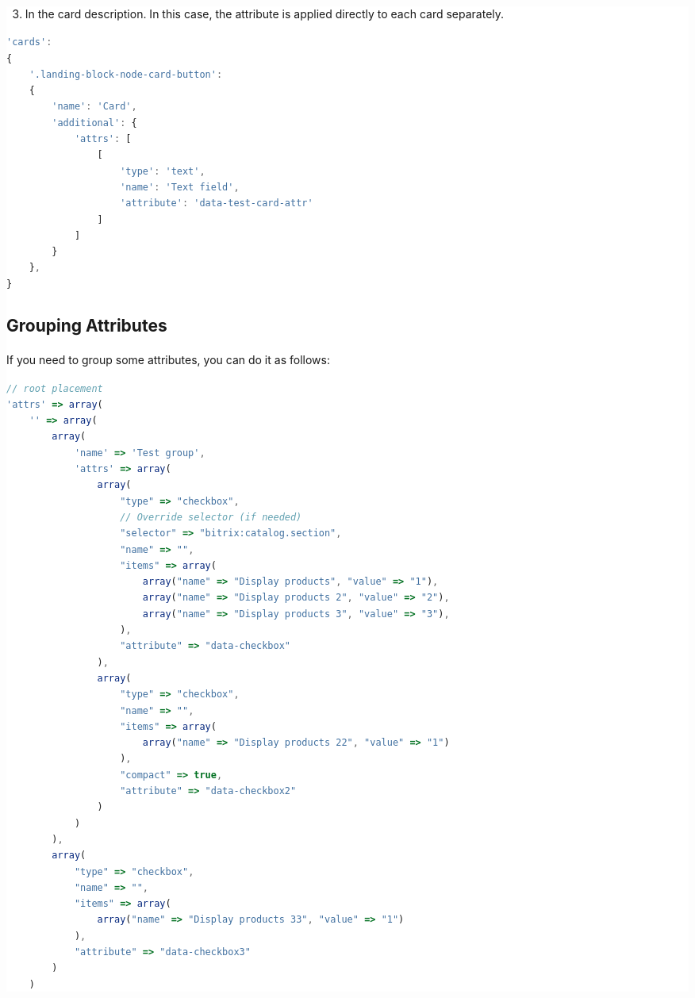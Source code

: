 3. In the card description. In this case, the attribute is applied directly to each card separately.
```js
'cards':
{
    '.landing-block-node-card-button':
    {
        'name': 'Card',
        'additional': {
            'attrs': [
                [
                    'type': 'text',
                    'name': 'Text field',
                    'attribute': 'data-test-card-attr'
                ]
            ]
        }
    },
}
```

## Grouping Attributes

If you need to group some attributes, you can do it as follows:

```js
// root placement
'attrs' => array(
    '' => array(
        array(
            'name' => 'Test group',
            'attrs' => array(
                array(
                    "type" => "checkbox",
                    // Override selector (if needed)
                    "selector" => "bitrix:catalog.section",
                    "name" => "",
                    "items" => array(
                        array("name" => "Display products", "value" => "1"),
                        array("name" => "Display products 2", "value" => "2"),
                        array("name" => "Display products 3", "value" => "3"),
                    ),
                    "attribute" => "data-checkbox"
                ),
                array(
                    "type" => "checkbox",
                    "name" => "",
                    "items" => array(
                        array("name" => "Display products 22", "value" => "1")
                    ),
                    "compact" => true,
                    "attribute" => "data-checkbox2"
                )
            )
        ),
        array(
            "type" => "checkbox",
            "name" => "",
            "items" => array(
                array("name" => "Display products 33", "value" => "1")
            ),
            "attribute" => "data-checkbox3"
        )
    )
```